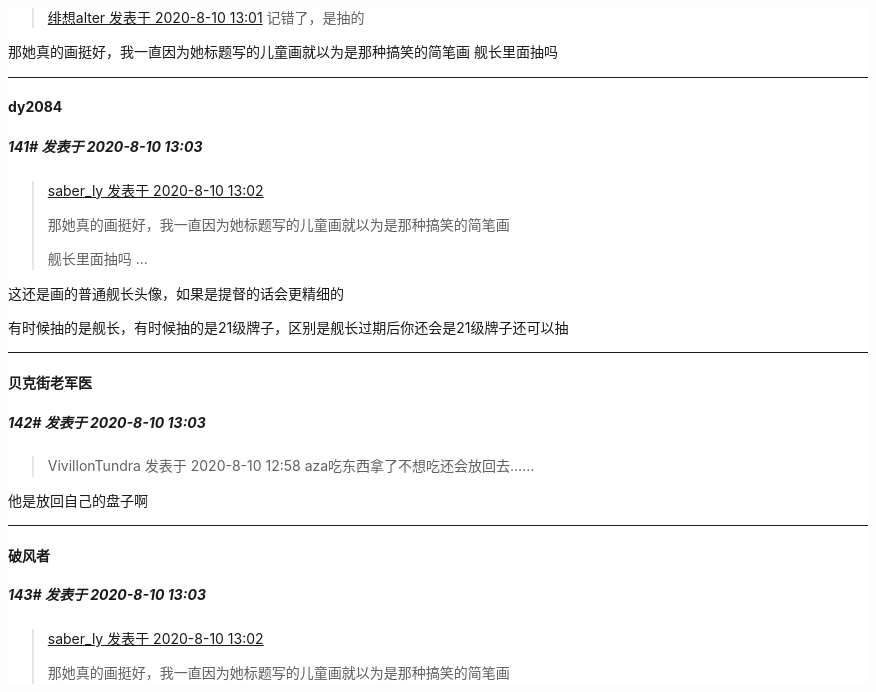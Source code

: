 

<blockquote><a href="httphttps://bbs.saraba1st.com/2b/forum.php?mod=redirect&amp;goto=findpost&amp;pid=48379666&amp;ptid=1949964" target="_blank">绯想alter 发表于 2020-8-10 13:01</a>
记错了，是抽的</blockquote>
那她真的画挺好，我一直因为她标题写的儿童画就以为是那种搞笑的简笔画
舰长里面抽吗







-----

####  dy2084  
##### 141#       发表于 2020-8-10 13:03



<blockquote><a href="httphttps://bbs.saraba1st.com/2b/forum.php?mod=redirect&amp;goto=findpost&amp;pid=48379678&amp;ptid=1949964" target="_blank">saber_ly 发表于 2020-8-10 13:02</a>

那她真的画挺好，我一直因为她标题写的儿童画就以为是那种搞笑的简笔画

舰长里面抽吗 ...</blockquote>
这还是画的普通舰长头像，如果是提督的话会更精细的

有时候抽的是舰长，有时候抽的是21级牌子，区别是舰长过期后你还会是21级牌子还可以抽







-----

####  贝克街老军医  
##### 142#       发表于 2020-8-10 13:03



<blockquote>VivillonTundra 发表于 2020-8-10 12:58
aza吃东西拿了不想吃还会放回去……</blockquote>
他是放回自己的盘子啊







-----

####  破风者  
##### 143#       发表于 2020-8-10 13:03



<blockquote><a href="httphttps://bbs.saraba1st.com/2b/forum.php?mod=redirect&amp;goto=findpost&amp;pid=48379678&amp;ptid=1949964" target="_blank">saber_ly 发表于 2020-8-10 13:02</a>

那她真的画挺好，我一直因为她标题写的儿童画就以为是那种搞笑的简笔画
